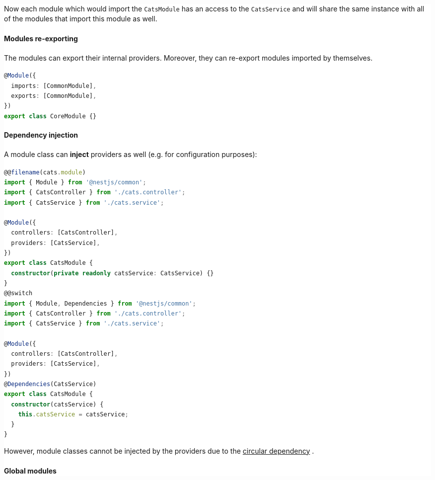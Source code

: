 Now each module which would import the `CatsModule` has an access to the `CatsService` and will share the same instance with all of the modules that import this module as well.

#### Modules re-exporting

The modules can export their internal providers. Moreover, they can re-export modules imported by themselves.

```typescript
@Module({
  imports: [CommonModule],
  exports: [CommonModule],
})
export class CoreModule {}
```

#### Dependency injection

A module class can **inject** providers as well (e.g. for configuration purposes):

```typescript
@@filename(cats.module)
import { Module } from '@nestjs/common';
import { CatsController } from './cats.controller';
import { CatsService } from './cats.service';

@Module({
  controllers: [CatsController],
  providers: [CatsService],
})
export class CatsModule {
  constructor(private readonly catsService: CatsService) {}
}
@@switch
import { Module, Dependencies } from '@nestjs/common';
import { CatsController } from './cats.controller';
import { CatsService } from './cats.service';

@Module({
  controllers: [CatsController],
  providers: [CatsService],
})
@Dependencies(CatsService)
export class CatsModule {
  constructor(catsService) {
    this.catsService = catsService;
  }
}
```

However, module classes cannot be injected by the providers due to the [circular dependency](/fundamentals/circular-dependency) .

#### Global modules
